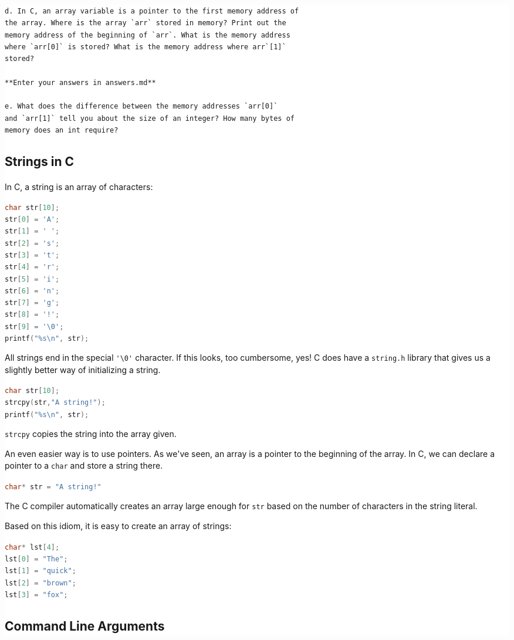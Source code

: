     d. In C, an array variable is a pointer to the first memory address of 
    the array. Where is the array `arr` stored in memory? Print out the 
    memory address of the beginning of `arr`. What is the memory address 
    where `arr[0]` is stored? What is the memory address where arr`[1]` 
    stored?

    **Enter your answers in answers.md**

    e. What does the difference between the memory addresses `arr[0]` 
    and `arr[1]` tell you about the size of an integer? How many bytes of
    memory does an int require?

## Strings in C

In C, a string is an array of characters:

```c
char str[10];
str[0] = 'A';
str[1] = ' ';
str[2] = 's';
str[3] = 't';
str[4] = 'r';
str[5] = 'i';
str[6] = 'n';
str[7] = 'g';
str[8] = '!';
str[9] = '\0';
printf("%s\n", str);
```

All strings end in the special `'\0'` character. If this looks, too cumbersome, yes! C does have a `string.h` library that gives us a slightly better way of initializing a string.

```c
char str[10];
strcpy(str,"A string!");
printf("%s\n", str);
```

`strcpy` copies the string into the array given.

An even easier way is to use pointers. As we've seen, an array
is a pointer to the beginning of the array. In C, we can declare
a pointer to a `char` and store a string there.

```c
char* str = "A string!"
```

The C compiler automatically creates an array large enough for `str`
based on the number of characters in the string literal.

Based on this idiom, it is easy to create an array of strings:

```c
char* lst[4];
lst[0] = "The";
lst[1] = "quick";
lst[2] = "brown";
lst[3] = "fox";
```
## Command Line Arguments

